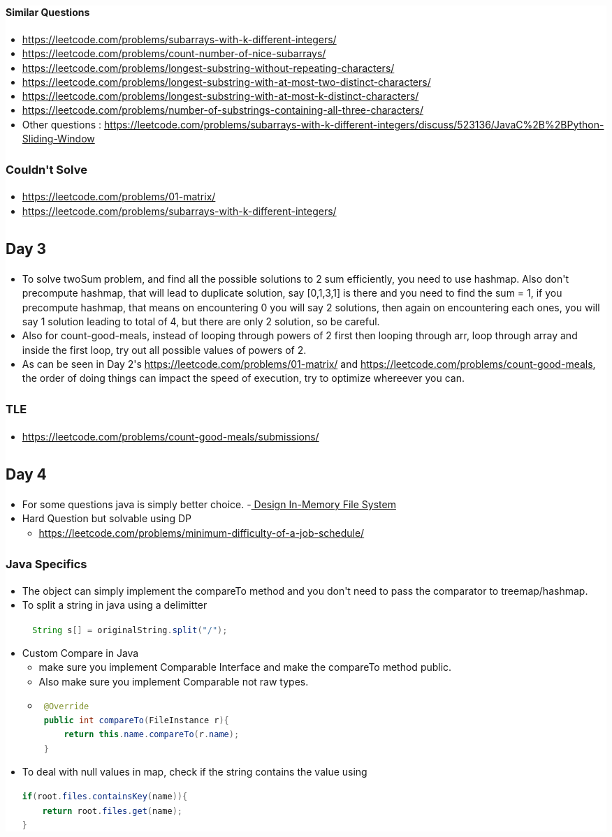 #### Similar Questions
- https://leetcode.com/problems/subarrays-with-k-different-integers/
- https://leetcode.com/problems/count-number-of-nice-subarrays/
- https://leetcode.com/problems/longest-substring-without-repeating-characters/
- https://leetcode.com/problems/longest-substring-with-at-most-two-distinct-characters/
- https://leetcode.com/problems/longest-substring-with-at-most-k-distinct-characters/
- https://leetcode.com/problems/number-of-substrings-containing-all-three-characters/
- Other questions : https://leetcode.com/problems/subarrays-with-k-different-integers/discuss/523136/JavaC%2B%2BPython-Sliding-Window

### Couldn't Solve
- https://leetcode.com/problems/01-matrix/
- https://leetcode.com/problems/subarrays-with-k-different-integers/


## Day 3
- To solve twoSum problem, and find all the possible solutions to 2 sum efficiently, you need to use hashmap. Also don't precompute hashmap, that will lead to duplicate solution, say [0,1,3,1] is there and you need to find the sum = 1, if you precompute hashmap, that means on encountering 0 you will say 2 solutions, then again on encountering each ones, you will say 1 solution leading to total of 4, but there are only 2 solution, so be careful.
- Also for count-good-meals, instead of looping through powers of 2 first then looping through arr, loop through array and inside the first loop, try out all possible values of powers of 2.
- As can be seen in Day 2's https://leetcode.com/problems/01-matrix/  and https://leetcode.com/problems/count-good-meals, the order of doing things can impact the speed of execution, try to optimize whereever you can.

### TLE
- https://leetcode.com/problems/count-good-meals/submissions/

## Day 4
- For some questions java is simply better choice.
  -[ Design In-Memory File System](https://leetcode.com/problems/design-in-memory-file-system/)
- Hard Question but solvable using DP
  - https://leetcode.com/problems/minimum-difficulty-of-a-job-schedule/
### Java Specifics
- The object can simply implement the compareTo method and you don't need to pass the comparator to treemap/hashmap.
- To split a string in java using a delimitter
  ```java
    String s[] = originalString.split("/");
  ```
- Custom Compare in Java
  -  make sure you implement Comparable Interface and make the compareTo method public.
  -  Also make sure you implement Comparable<T> not raw types.
  -  ```java
      @Override
      public int compareTo(FileInstance r){
          return this.name.compareTo(r.name); 
      }
      ```
-  To deal with null values in map, check if the string contains the value using 
    ```java
    if(root.files.containsKey(name)){
        return root.files.get(name);    
    }
    ```
